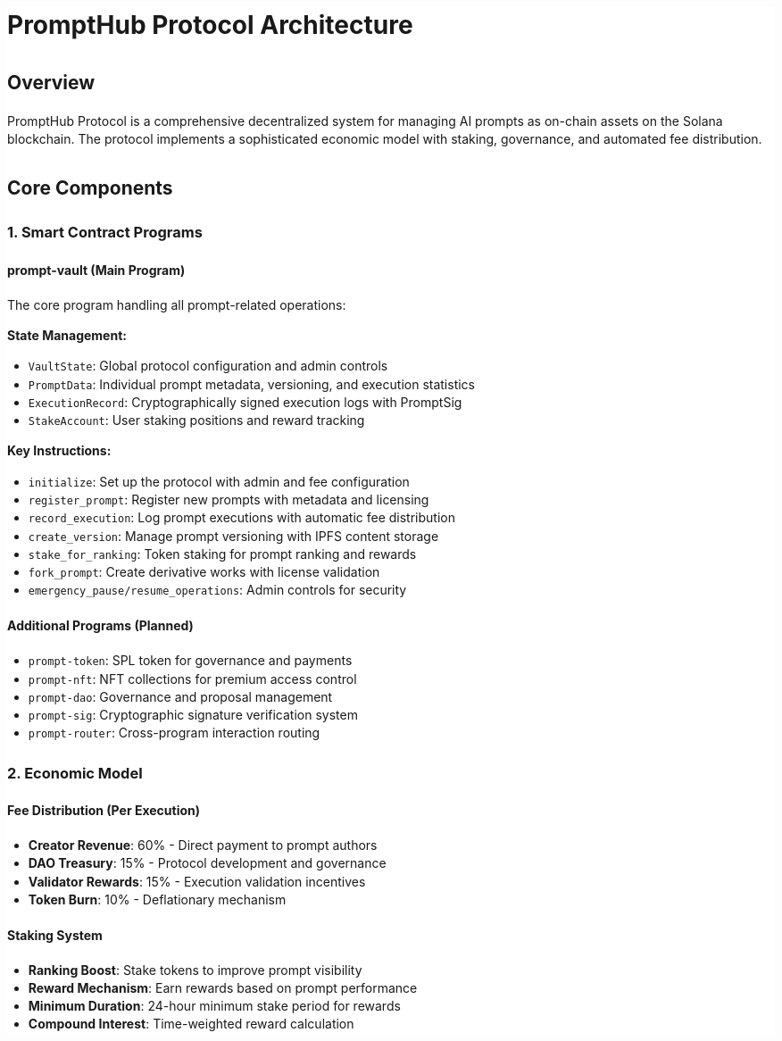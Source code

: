 # PromptHub Protocol Architecture

## Overview

PromptHub Protocol is a comprehensive decentralized system for managing AI prompts as on-chain assets on the Solana blockchain. The protocol implements a sophisticated economic model with staking, governance, and automated fee distribution.

## Core Components

### 1. Smart Contract Programs

#### prompt-vault (Main Program)
The core program handling all prompt-related operations:

**State Management:**
- `VaultState`: Global protocol configuration and admin controls
- `PromptData`: Individual prompt metadata, versioning, and execution statistics
- `ExecutionRecord`: Cryptographically signed execution logs with PromptSig
- `StakeAccount`: User staking positions and reward tracking

**Key Instructions:**
- `initialize`: Set up the protocol with admin and fee configuration
- `register_prompt`: Register new prompts with metadata and licensing
- `record_execution`: Log prompt executions with automatic fee distribution
- `create_version`: Manage prompt versioning with IPFS content storage
- `stake_for_ranking`: Token staking for prompt ranking and rewards
- `fork_prompt`: Create derivative works with license validation
- `emergency_pause/resume_operations`: Admin controls for security

#### Additional Programs (Planned)
- `prompt-token`: SPL token for governance and payments
- `prompt-nft`: NFT collections for premium access control
- `prompt-dao`: Governance and proposal management
- `prompt-sig`: Cryptographic signature verification system
- `prompt-router`: Cross-program interaction routing

### 2. Economic Model

#### Fee Distribution (Per Execution)
- **Creator Revenue**: 60% - Direct payment to prompt authors
- **DAO Treasury**: 15% - Protocol development and governance
- **Validator Rewards**: 15% - Execution validation incentives
- **Token Burn**: 10% - Deflationary mechanism

#### Staking System
- **Ranking Boost**: Stake tokens to improve prompt visibility
- **Reward Mechanism**: Earn rewards based on prompt performance
- **Minimum Duration**: 24-hour minimum stake period for rewards
- **Compound Interest**: Time-weighted reward calculation
